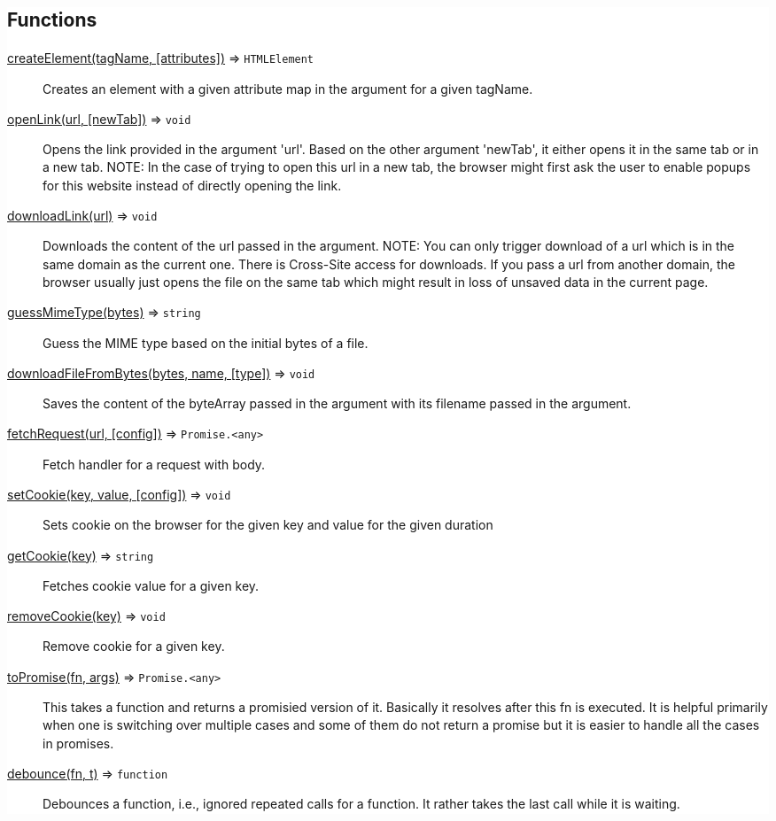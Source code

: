 ## Functions

<dl>
<dt><a href="#createElement">createElement(tagName, [attributes])</a> ⇒ <code>HTMLElement</code></dt>
<dd><p>Creates an element with a given attribute map in the argument for a given tagName.</p>
</dd>
<dt><a href="#openLink">openLink(url, [newTab])</a> ⇒ <code>void</code></dt>
<dd><p>Opens the link provided in the argument &#39;url&#39;. Based on the other argument &#39;newTab&#39;, it either opens it in the same tab or in a new tab.
NOTE: In the case of trying to open this url in a new tab, the browser might first ask the user to enable popups for this website instead of directly opening the link.</p>
</dd>
<dt><a href="#downloadLink">downloadLink(url)</a> ⇒ <code>void</code></dt>
<dd><p>Downloads the content of the url passed in the argument.
NOTE: You can only trigger download of a url which is in the same domain as the current one.
There is Cross-Site access for downloads.
If you pass a url from another domain, the browser usually just opens the file on the same tab which might result in loss of unsaved data in the current page.</p>
</dd>
<dt><a href="#guessMimeType">guessMimeType(bytes)</a> ⇒ <code>string</code></dt>
<dd><p>Guess the MIME type based on the initial bytes of a file.</p>
</dd>
<dt><a href="#downloadFileFromBytes">downloadFileFromBytes(bytes, name, [type])</a> ⇒ <code>void</code></dt>
<dd><p>Saves the content of the byteArray passed in the argument with its filename passed in the argument.</p>
</dd>
<dt><a href="#fetchRequest">fetchRequest(url, [config])</a> ⇒ <code>Promise.&lt;any&gt;</code></dt>
<dd><p>Fetch handler for a request with body.</p>
</dd>
<dt><a href="#setCookie">setCookie(key, value, [config])</a> ⇒ <code>void</code></dt>
<dd><p>Sets cookie on the browser for the given key and value for the given duration</p>
</dd>
<dt><a href="#getCookie">getCookie(key)</a> ⇒ <code>string</code></dt>
<dd><p>Fetches cookie value for a given key.</p>
</dd>
<dt><a href="#removeCookie">removeCookie(key)</a> ⇒ <code>void</code></dt>
<dd><p>Remove cookie for a given key.</p>
</dd>
<dt><a href="#toPromise">toPromise(fn, args)</a> ⇒ <code>Promise.&lt;any&gt;</code></dt>
<dd><p>This takes a function and returns a promisied version of it.
Basically it resolves after this fn is executed.
It is helpful primarily when one is switching over multiple cases and some of them do not return a promise but it is easier to handle all the cases in promises.</p>
</dd>
<dt><a href="#debounce">debounce(fn, t)</a> ⇒ <code>function</code></dt>
<dd><p>Debounces a function, i.e., ignored repeated calls for a function. It rather takes the last call while it is waiting.</p>
</dd>
</dl>
